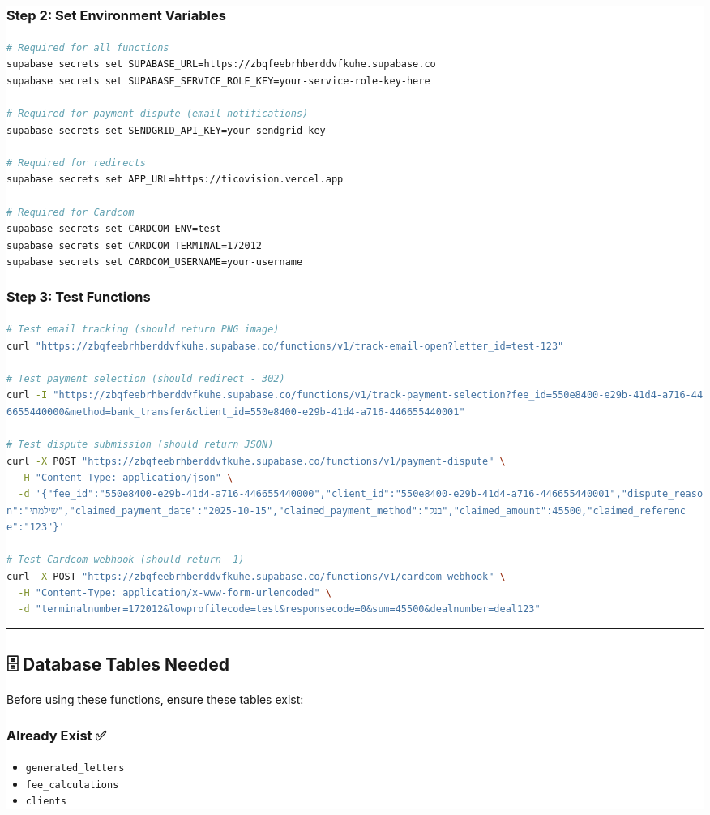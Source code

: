 ### Step 2: Set Environment Variables
```bash
# Required for all functions
supabase secrets set SUPABASE_URL=https://zbqfeebrhberddvfkuhe.supabase.co
supabase secrets set SUPABASE_SERVICE_ROLE_KEY=your-service-role-key-here

# Required for payment-dispute (email notifications)
supabase secrets set SENDGRID_API_KEY=your-sendgrid-key

# Required for redirects
supabase secrets set APP_URL=https://ticovision.vercel.app

# Required for Cardcom
supabase secrets set CARDCOM_ENV=test
supabase secrets set CARDCOM_TERMINAL=172012
supabase secrets set CARDCOM_USERNAME=your-username
```

### Step 3: Test Functions
```bash
# Test email tracking (should return PNG image)
curl "https://zbqfeebrhberddvfkuhe.supabase.co/functions/v1/track-email-open?letter_id=test-123"

# Test payment selection (should redirect - 302)
curl -I "https://zbqfeebrhberddvfkuhe.supabase.co/functions/v1/track-payment-selection?fee_id=550e8400-e29b-41d4-a716-446655440000&method=bank_transfer&client_id=550e8400-e29b-41d4-a716-446655440001"

# Test dispute submission (should return JSON)
curl -X POST "https://zbqfeebrhberddvfkuhe.supabase.co/functions/v1/payment-dispute" \
  -H "Content-Type: application/json" \
  -d '{"fee_id":"550e8400-e29b-41d4-a716-446655440000","client_id":"550e8400-e29b-41d4-a716-446655440001","dispute_reason":"שילמתי","claimed_payment_date":"2025-10-15","claimed_payment_method":"בנק","claimed_amount":45500,"claimed_reference":"123"}'

# Test Cardcom webhook (should return -1)
curl -X POST "https://zbqfeebrhberddvfkuhe.supabase.co/functions/v1/cardcom-webhook" \
  -H "Content-Type: application/x-www-form-urlencoded" \
  -d "terminalnumber=172012&lowprofilecode=test&responsecode=0&sum=45500&dealnumber=deal123"
```

---

## 🗄️ Database Tables Needed

Before using these functions, ensure these tables exist:

### Already Exist ✅
- `generated_letters`
- `fee_calculations`
- `clients`
